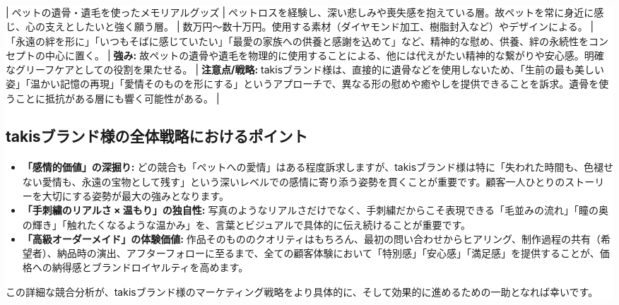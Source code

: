 |   ペットの遺骨・遺毛を使ったメモリアルグッズ       | ペットロスを経験し、深い悲しみや喪失感を抱えている層。故ペットを常に身近に感じ、心の支えとしたいと強く願う層。                                                             | 数万円～数十万円。使用する素材（ダイヤモンド加工、樹脂封入など）やデザインによる。                                                                                          | 「永遠の絆を形に」「いつもそばに感じていたい」「最愛の家族への供養と感謝を込めて」など、精神的な慰め、供養、絆の永続性をコンセプトの中心に置く。                                                                | **強み:** 故ペットの遺骨や遺毛を物理的に使用することによる、他には代えがたい精神的な繋がりや安心感。明確なグリーフケアとしての役割を果たせる。                                                                           | **注意点/戦略:** takisブランド様は、直接的に遺骨などを使用しないため、「生前の最も美しい姿」「温かい記憶の再現」「愛情そのものを形にする」というアプローチで、異なる形の慰めや癒やしを提供できることを訴求。遺骨を使うことに抵抗がある層にも響く可能性がある。 |

## **takisブランド様の全体戦略におけるポイント**

* **「感情的価値」の深掘り:** どの競合も「ペットへの愛情」はある程度訴求しますが、takisブランド様は特に「失われた時間も、色褪せない愛情も、永遠の宝物として残す」という深いレベルでの感情に寄り添う姿勢を貫くことが重要です。顧客一人ひとりのストーリーを大切にする姿勢が最大の強みとなります。
* **「手刺繍のリアルさ × 温もり」の独自性:** 写真のようなリアルさだけでなく、手刺繍だからこそ表現できる「毛並みの流れ」「瞳の奥の輝き」「触れたくなるような温かみ」を、言葉とビジュアルで具体的に伝え続けることが重要です。
* **「高級オーダーメイド」の体験価値:** 作品そのもののクオリティはもちろん、最初の問い合わせからヒアリング、制作過程の共有（希望者）、納品時の演出、アフターフォローに至るまで、全ての顧客体験において「特別感」「安心感」「満足感」を提供することが、価格への納得感とブランドロイヤルティを高めます。

この詳細な競合分析が、takisブランド様のマーケティング戦略をより具体的に、そして効果的に進めるための一助となれば幸いです。